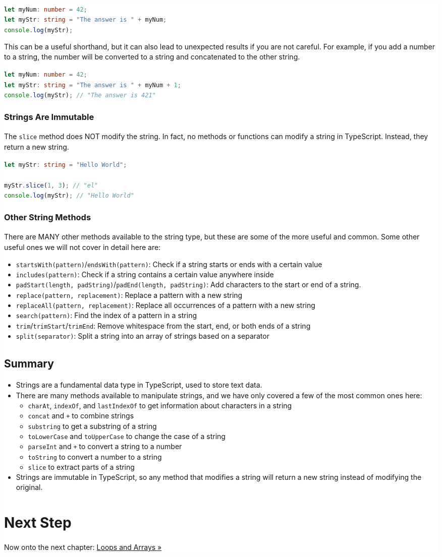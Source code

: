```typescript
let myNum: number = 42;
let myStr: string = "The answer is " + myNum;
console.log(myStr);
```

This can be a useful shorthand, but it can also lead to unexpected results if you are not careful. For example, if you add a number to a string, the number will be converted to a string and concatenated to the other string.

```typescript
let myNum: number = 42;
let myStr: string = "The answer is " + myNum + 1;
console.log(myStr); // "The answer is 421"
```

### Strings Are Immutable

The `slice` method does NOT modify the string. In fact, no methods or functions can modify a string in TypeScript. Instead, they return a new string.

```typescript
let myStr: string = "Hello World";

myStr.slice(1, 3); // "el"
console.log(myStr); // "Hello World"
```

### Other String Methods

There are MANY other methods available to the string type, but these are some of the more useful and common. Some other useful ones we will not cover in detail here are:

-   `startsWith(pattern)`/`endsWith(pattern)`: Check if a string starts or ends with a certain value
-   `includes(pattern)`: Check if a string contains a certain value anywhere inside
-   `padStart(length, padString)`/`padEnd(length, padString)`: Add characters to the start or end of a string.
-   `replace(pattern, replacement)`: Replace a pattern with a new string
-   `replaceAll(pattern, replacement)`: Replace all occurrences of a pattern with a new string
-   `search(pattern)`: Find the index of a pattern in a string
-   `trim`/`trimStart`/`trimEnd`: Remove whitespace from the start, end, or both ends of a string
-   `split(separator)`: Split a string into an array of strings based on a separator

## Summary

-   Strings are a fundamental data type in TypeScript, used to store text data.
-   There are many methods available to manipulate strings, and we have only covered a few of the most common ones here:
    -   `charAt`, `indexOf`, and `lastIndexOf` to get information about characters in a string
    -   `concat` and `+` to combine strings
    -   `substring` to get a substring of a string
    -   `toLowerCase` and `toUpperCase` to change the case of a string
    -   `parseInt` and `+` to convert a string to a number
    -   `toString` to convert a number to a string
    -   `slice` to extract parts of a string
-   Strings are immutable in TypeScript, so any method that modifies a string will return a new string instead of modifying the original.

# Next Step

Now onto the next chapter: [Loops and Arrays &raquo;](../2-loops/index.md)
